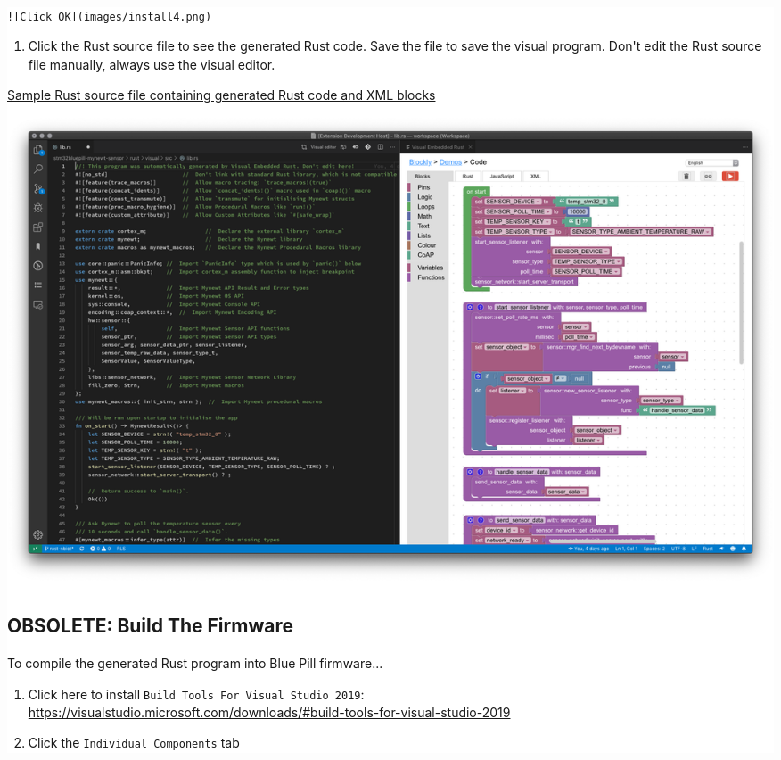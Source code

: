     ![Click OK](images/install4.png)

1. Click the Rust source file to see the generated Rust code. Save the file to save the visual program. Don't edit the Rust source file manually, always use the visual editor.

[Sample Rust source file containing generated Rust code and XML blocks](https://github.com/lupyuen/stm32bluepill-mynewt-sensor/blob/rust-nbiot/rust/visual/src/lib.rs)

![Visual Embedded Rust editor with generated Rust code](images/editor.png)

## OBSOLETE: Build The Firmware

To compile the generated Rust program into Blue Pill firmware...

1. Click here to install `Build Tools For Visual Studio 2019`: <br>
    https://visualstudio.microsoft.com/downloads/#build-tools-for-visual-studio-2019

1. Click the `Individual Components` tab
